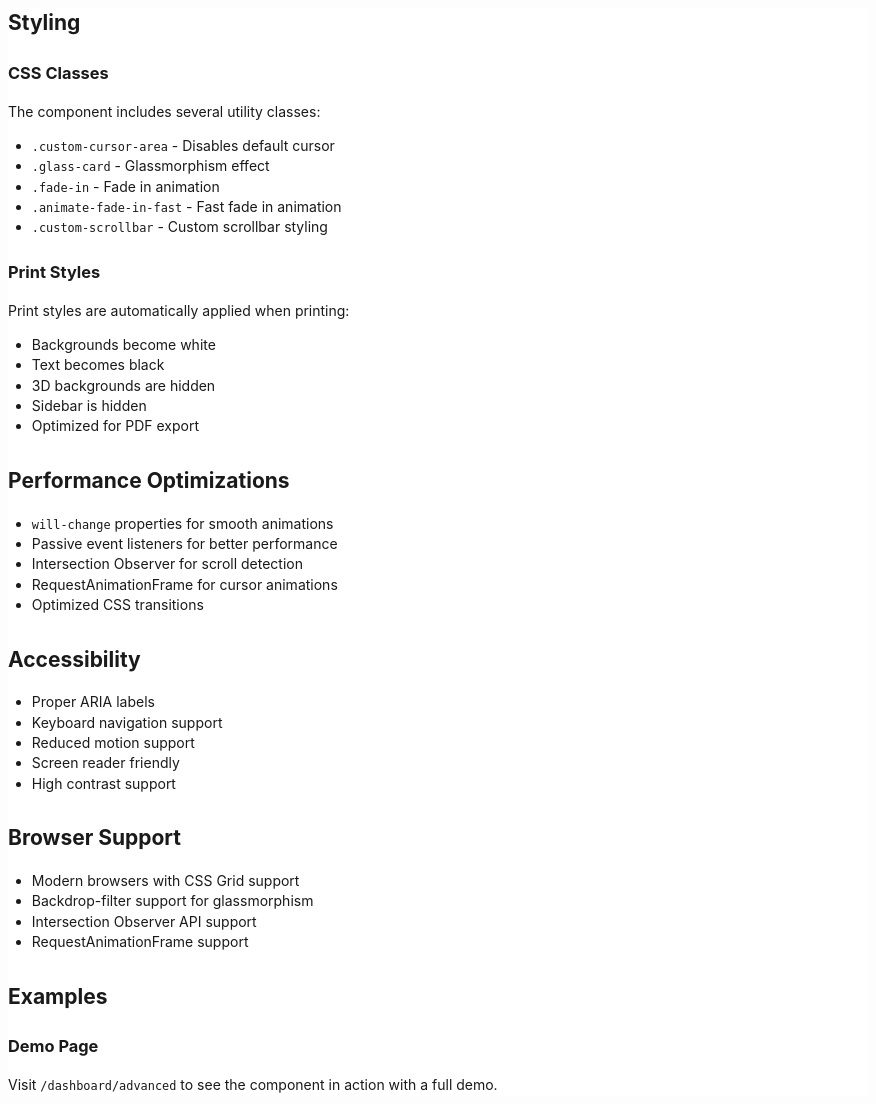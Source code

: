 ## Styling

### CSS Classes

The component includes several utility classes:

- `.custom-cursor-area` - Disables default cursor
- `.glass-card` - Glassmorphism effect
- `.fade-in` - Fade in animation
- `.animate-fade-in-fast` - Fast fade in animation
- `.custom-scrollbar` - Custom scrollbar styling

### Print Styles

Print styles are automatically applied when printing:

- Backgrounds become white
- Text becomes black
- 3D backgrounds are hidden
- Sidebar is hidden
- Optimized for PDF export

## Performance Optimizations

- `will-change` properties for smooth animations
- Passive event listeners for better performance
- Intersection Observer for scroll detection
- RequestAnimationFrame for cursor animations
- Optimized CSS transitions

## Accessibility

- Proper ARIA labels
- Keyboard navigation support
- Reduced motion support
- Screen reader friendly
- High contrast support

## Browser Support

- Modern browsers with CSS Grid support
- Backdrop-filter support for glassmorphism
- Intersection Observer API support
- RequestAnimationFrame support

## Examples

### Demo Page
Visit `/dashboard/advanced` to see the component in action with a full demo.
